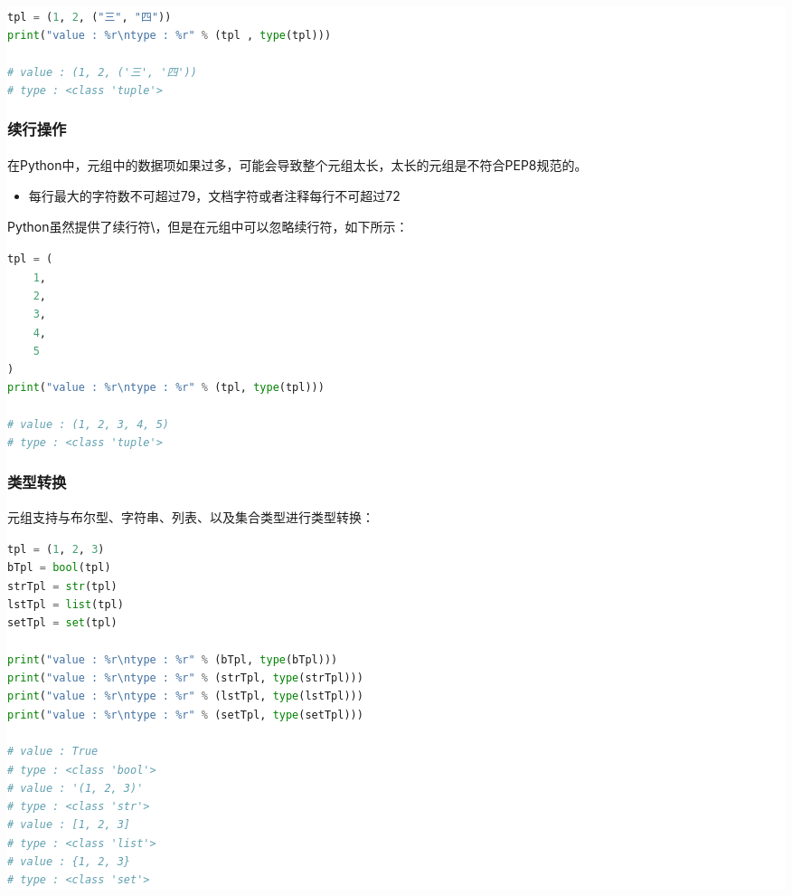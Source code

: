 ```python
tpl = (1, 2, ("三", "四"))
print("value : %r\ntype : %r" % (tpl , type(tpl)))

# value : (1, 2, ('三', '四'))
# type : <class 'tuple'>

```

### 续行操作

在Python中，元组中的数据项如果过多，可能会导致整个元组太长，太长的元组是不符合PEP8规范的。

- 每行最大的字符数不可超过79，文档字符或者注释每行不可超过72

Python虽然提供了续行符\，但是在元组中可以忽略续行符，如下所示：

```python
tpl = (
    1,
    2,
    3,
    4,
    5
)
print("value : %r\ntype : %r" % (tpl, type(tpl)))

# value : (1, 2, 3, 4, 5)
# type : <class 'tuple'>

```

### 类型转换

元组支持与布尔型、字符串、列表、以及集合类型进行类型转换：

```python
tpl = (1, 2, 3)
bTpl = bool(tpl)
strTpl = str(tpl)
lstTpl = list(tpl)
setTpl = set(tpl)

print("value : %r\ntype : %r" % (bTpl, type(bTpl)))
print("value : %r\ntype : %r" % (strTpl, type(strTpl)))
print("value : %r\ntype : %r" % (lstTpl, type(lstTpl)))
print("value : %r\ntype : %r" % (setTpl, type(setTpl)))

# value : True
# type : <class 'bool'>
# value : '(1, 2, 3)'
# type : <class 'str'>
# value : [1, 2, 3]
# type : <class 'list'>
# value : {1, 2, 3}
# type : <class 'set'>

```
